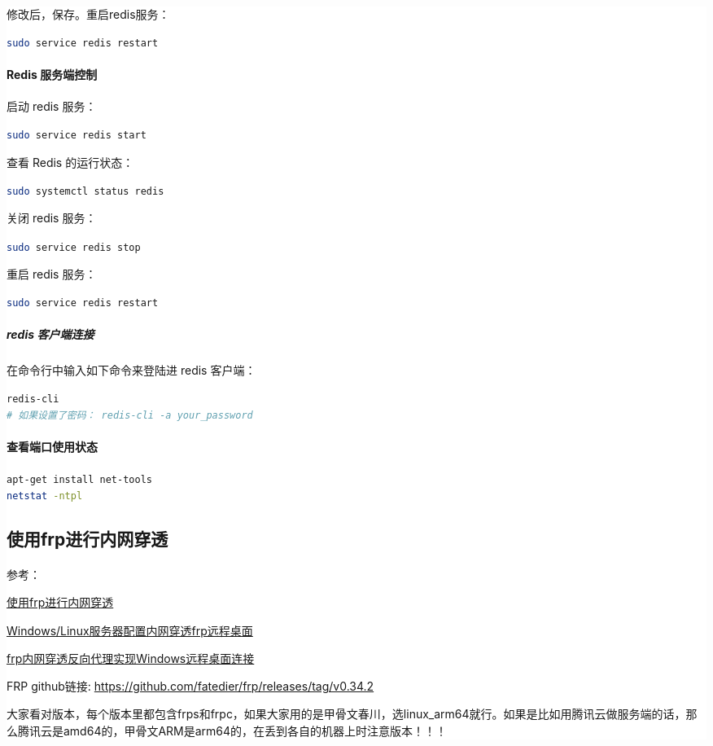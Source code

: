修改后，保存。重启redis服务：

```bash
sudo service redis restart
```

#### Redis 服务端控制

启动 redis 服务：

```bash
sudo service redis start
```

查看 Redis 的运行状态：

```bash
sudo systemctl status redis
```

关闭 redis 服务：
```bash
sudo service redis stop
```

重启 redis 服务：


```bash
sudo service redis restart
```

##### redis 客户端连接
在命令行中输入如下命令来登陆进 redis 客户端：
```bash
redis-cli
# 如果设置了密码： redis-cli -a your_password
```

#### 查看端口使用状态

```bash
apt-get install net-tools
netstat -ntpl
```

## 使用frp进行内网穿透

参考：

[使用frp进行内网穿透](https://sspai.com/post/52523?utm_source=pocket_mylist)

[Windows/Linux服务器配置内网穿透frp远程桌面](https://starcheng.xyz/791.html?utm_source=pocket_mylist)

[frp内网穿透反向代理实现Windows远程桌面连接](https://geomatlab.com/frp-windows-rdp/?utm_source=pocket_mylist)

FRP github链接: https://github.com/fatedier/frp/releases/tag/v0.34.2

大家看对版本，每个版本里都包含frps和frpc，如果大家用的是甲骨文春川，选linux_arm64就行。如果是比如用腾讯云做服务端的话，那么腾讯云是amd64的，甲骨文ARM是arm64的，在丢到各自的机器上时注意版本！！！
